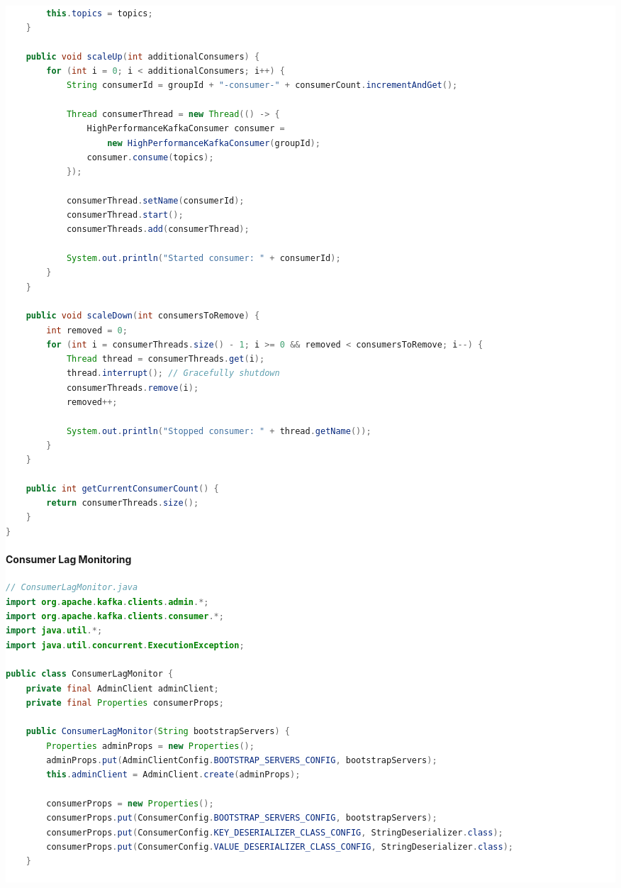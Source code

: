 ```java
        this.topics = topics;
    }
    
    public void scaleUp(int additionalConsumers) {
        for (int i = 0; i < additionalConsumers; i++) {
            String consumerId = groupId + "-consumer-" + consumerCount.incrementAndGet();
            
            Thread consumerThread = new Thread(() -> {
                HighPerformanceKafkaConsumer consumer = 
                    new HighPerformanceKafkaConsumer(groupId);
                consumer.consume(topics);
            });
            
            consumerThread.setName(consumerId);
            consumerThread.start();
            consumerThreads.add(consumerThread);
            
            System.out.println("Started consumer: " + consumerId);
        }
    }
    
    public void scaleDown(int consumersToRemove) {
        int removed = 0;
        for (int i = consumerThreads.size() - 1; i >= 0 && removed < consumersToRemove; i--) {
            Thread thread = consumerThreads.get(i);
            thread.interrupt(); // Gracefully shutdown
            consumerThreads.remove(i);
            removed++;
            
            System.out.println("Stopped consumer: " + thread.getName());
        }
    }
    
    public int getCurrentConsumerCount() {
        return consumerThreads.size();
    }
}
```

#### **Consumer Lag Monitoring**
```java
// ConsumerLagMonitor.java
import org.apache.kafka.clients.admin.*;
import org.apache.kafka.clients.consumer.*;
import java.util.*;
import java.util.concurrent.ExecutionException;

public class ConsumerLagMonitor {
    private final AdminClient adminClient;
    private final Properties consumerProps;
    
    public ConsumerLagMonitor(String bootstrapServers) {
        Properties adminProps = new Properties();
        adminProps.put(AdminClientConfig.BOOTSTRAP_SERVERS_CONFIG, bootstrapServers);
        this.adminClient = AdminClient.create(adminProps);
        
        consumerProps = new Properties();
        consumerProps.put(ConsumerConfig.BOOTSTRAP_SERVERS_CONFIG, bootstrapServers);
        consumerProps.put(ConsumerConfig.KEY_DESERIALIZER_CLASS_CONFIG, StringDeserializer.class);
        consumerProps.put(ConsumerConfig.VALUE_DESERIALIZER_CLASS_CONFIG, StringDeserializer.class);
    }
    
```